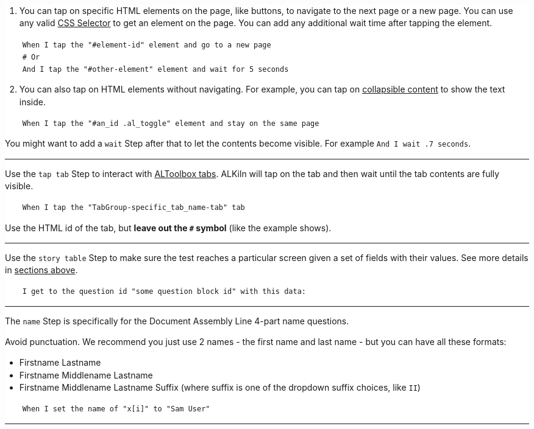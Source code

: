 1. You can tap on specific HTML elements on the page, like buttons, to navigate to the next page or a new page.
You can use any valid [CSS Selector](https://developer.mozilla.org/en-US/docs/Learn/CSS/Building_blocks/Selectors)
to get an element on the page. You can add any additional wait time after tapping the element.

```
    When I tap the "#element-id" element and go to a new page
    # Or
    And I tap the "#other-element" element and wait for 5 seconds
```

2. You can also tap on HTML elements without navigating. For example, you can tap on [collapsible content](https://suffolklitlab.org/docassemble-AssemblyLine-documentation/docs/framework/altoolbox#collapsible-help-text) to show the text inside.

```
    When I tap the "#an_id .al_toggle" element and stay on the same page
```

You might want to add a `wait` Step after that to let the contents become visible. For example `And I wait .7 seconds`.

---

Use the `tap tab` Step to interact with [ALToolbox tabs](framework/altoolbox.md#display-a-series-of-tabs). ALKiln will tap on the tab and then wait until the tab contents are fully visible.

```
    When I tap the "TabGroup-specific_tab_name-tab" tab
```

Use the HTML id of the tab, but **leave out the `#` symbol** (like the example shows).

---

Use the `story table` Step to make sure the test reaches a particular screen given a set of fields with their values. See more details in [sections above](#story-tables).

```
    I get to the question id "some question block id" with this data:
```

---

The `name` Step is specifically for the Document Assembly Line 4-part name questions.

Avoid punctuation. We recommend you just use 2 names - the first name and last name - but you can have all these formats:

- Firstname Lastname
- Firstname Middlename Lastname
- Firstname Middlename Lastname Suffix (where suffix is one of the dropdown suffix choices, like `II`)

```
    When I set the name of "x[i]" to "Sam User"
```

---
